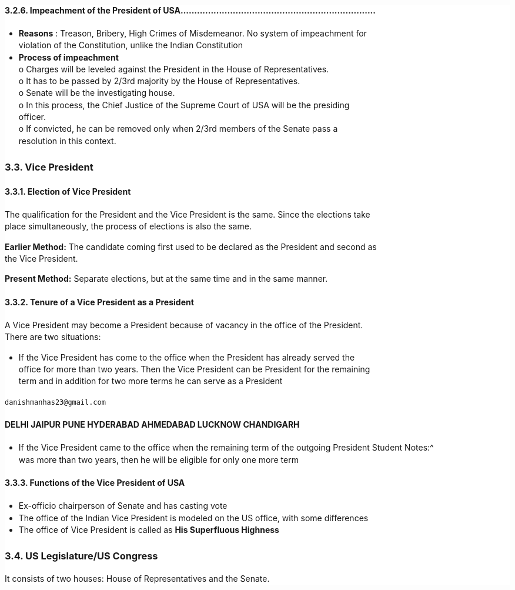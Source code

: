 #### 3.2.6. Impeachment of the President of USA.......................................................................

-   **Reasons** : Treason, Bribery, High Crimes of Misdemeanor. No system of impeachment for  
    violation of the Constitution, unlike the Indian Constitution
-   **Process of impeachment**  
    o Charges will be leveled against the President in the House of Representatives.  
    o It has to be passed by 2/3rd majority by the House of Representatives.  
    o Senate will be the investigating house.  
    o In this process, the Chief Justice of the Supreme Court of USA will be the presiding  
    officer.  
    o If convicted, he can be removed only when 2/3rd members of the Senate pass a  
    resolution in this context.

### 3.3. Vice President

#### 3.3.1. Election of Vice President

The qualification for the President and the Vice President is the same. Since the elections take  
place simultaneously, the process of elections is also the same.

**Earlier Method:** The candidate coming first used to be declared as the President and second as  
the Vice President.

**Present Method:** Separate elections, but at the same time and in the same manner.

#### 3.3.2. Tenure of a Vice President as a President

A Vice President may become a President because of vacancy in the office of the President.  
There are two situations:

-   If the Vice President has come to the office when the President has already served the  
    office for more than two years. Then the Vice President can be President for the remaining  
    term and in addition for two more terms he can serve as a President

```
danishmanhas23@gmail.com
```

#### DELHI JAIPUR PUNE HYDERABAD AHMEDABAD LUCKNOW CHANDIGARH

-   If the Vice President came to the office when the remaining term of the outgoing President Student Notes:^  
    was more than two years, then he will be eligible for only one more term

#### 3.3.3. Functions of the Vice President of USA

-   Ex-officio chairperson of Senate and has casting vote
-   The office of the Indian Vice President is modeled on the US office, with some differences
-   The office of Vice President is called as **His Superfluous Highness**

### 3.4. US Legislature/US Congress

It consists of two houses: House of Representatives and the Senate.
